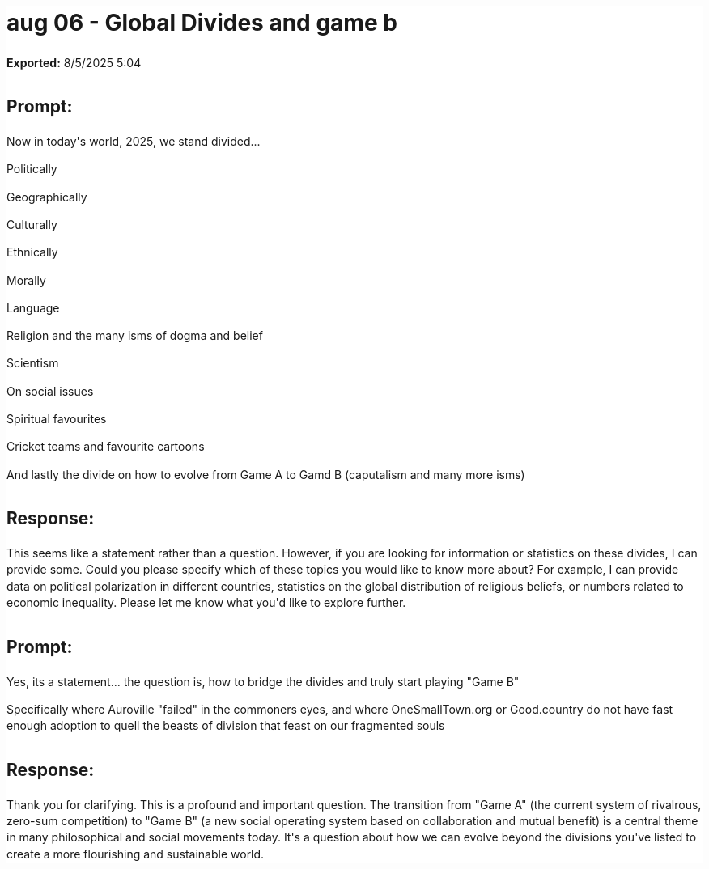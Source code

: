 

# aug 06 - Global Divides and game b

**Exported:** 8/5/2025 5:04  

## Prompt:
Now in today's world, 2025, we stand divided...

Politically

Geographically

Culturally

Ethnically

Morally

Language

Religion and the many isms of dogma and belief

Scientism

On social issues

Spiritual favourites

Cricket teams and favourite cartoons

And lastly the divide on how to evolve from Game A to Gamd B (caputalism and many more isms)

## Response:
This seems like a statement rather than a question. However, if you are looking for information or statistics on these divides, I can provide some. Could you please specify which of these topics you would like to know more about? For example, I can provide data on political polarization in different countries, statistics on the global distribution of religious beliefs, or numbers related to economic inequality. Please let me know what you'd like to explore further.

## Prompt:
Yes, its a statement... the question is, how to bridge the divides and truly start playing "Game B"

Specifically where Auroville "failed" in the commoners eyes, and where OneSmallTown.org or Good.country do not have fast enough adoption to quell the beasts of division that feast on our fragmented souls

## Response:
Thank you for clarifying. This is a profound and important question. The transition from "Game A" (the current system of rivalrous, zero-sum competition) to "Game B" (a new social operating system based on collaboration and mutual benefit) is a central theme in many philosophical and social movements today. It's a question about how we can evolve beyond the divisions you've listed to create a more flourishing and sustainable world.
